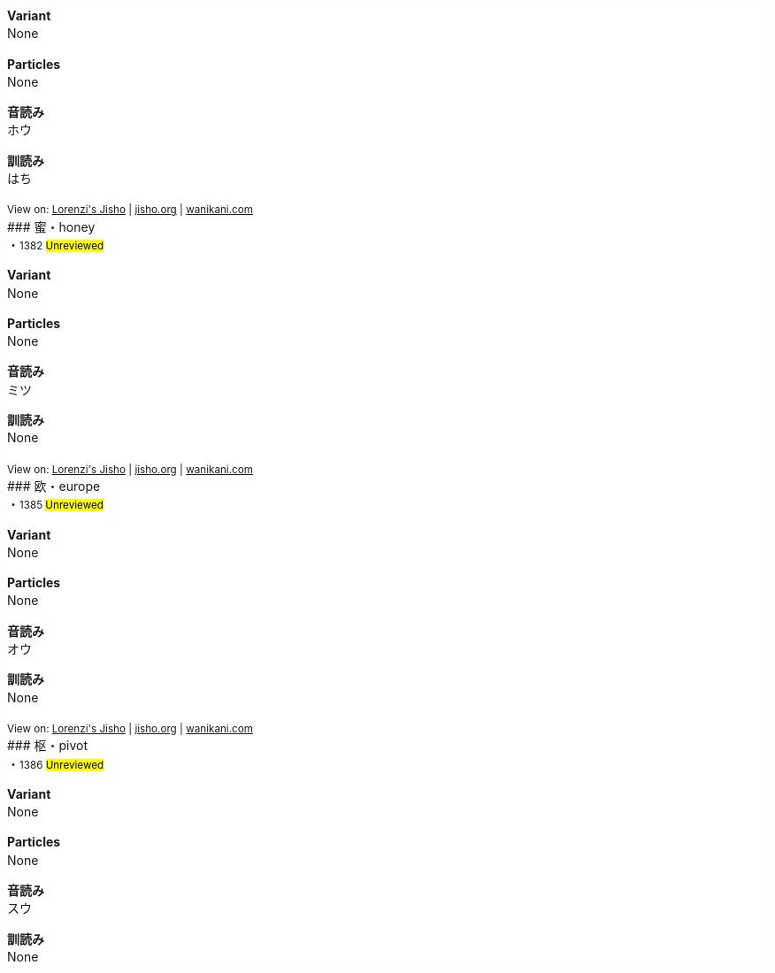 <div class="grid grid--kanji">
<p class="grid__card"><strong>Variant</strong><br> <span class="faded">None</span></p>
<p class="grid__card"><strong>Particles</strong><br> <span class="faded">None</span></p>
<p class="grid__card"><strong class="japanese">音読み</strong><br> <span class="japanese">ホウ</span></p>
<p class="grid__card"><strong class="japanese">訓読み</strong><br> <span class="japanese">はち</span></p>
</div>

<div class="kanji-contexts"><small>View on: <a href="https://jisho.hlorenzi.com/search/蜂%20%23kanji" target="_blank">Lorenzi's Jisho</a> | <a href="https://jisho.org/search/蜂%20%23kanji" target="_blank">jisho.org</a> | <a href="https://www.wanikani.com/search?query=蜂" target="_blank">wanikani.com</a></small></div>

<div class="kanji-wrapper" markdown>### <span class="kanji"><span>蜜</span></span><span class="interpunct">・</span><span class="kanji-details">honey <br><span class="interpunct">・</span><small>1382 <mark class="cited">Unreviewed</mark></small></span></div>

<div class="grid grid--kanji">
<p class="grid__card"><strong>Variant</strong><br> <span class="faded">None</span></p>
<p class="grid__card"><strong>Particles</strong><br> <span class="faded">None</span></p>
<p class="grid__card"><strong class="japanese">音読み</strong><br> <span class="japanese">ミツ</span></p>
<p class="grid__card"><strong class="japanese">訓読み</strong><br> <span class="faded">None</span></p>
</div>

<div class="kanji-contexts"><small>View on: <a href="https://jisho.hlorenzi.com/search/蜜%20%23kanji" target="_blank">Lorenzi's Jisho</a> | <a href="https://jisho.org/search/蜜%20%23kanji" target="_blank">jisho.org</a> | <a href="https://www.wanikani.com/search?query=蜜" target="_blank">wanikani.com</a></small></div>

<div class="kanji-wrapper" markdown>### <span class="kanji"><span>欧</span></span><span class="interpunct">・</span><span class="kanji-details">europe <br><span class="interpunct">・</span><small>1385 <mark class="cited">Unreviewed</mark></small></span></div>

<div class="grid grid--kanji">
<p class="grid__card"><strong>Variant</strong><br> <span class="faded">None</span></p>
<p class="grid__card"><strong>Particles</strong><br> <span class="faded">None</span></p>
<p class="grid__card"><strong class="japanese">音読み</strong><br> <span class="japanese">オウ</span></p>
<p class="grid__card"><strong class="japanese">訓読み</strong><br> <span class="faded">None</span></p>
</div>

<div class="kanji-contexts"><small>View on: <a href="https://jisho.hlorenzi.com/search/欧%20%23kanji" target="_blank">Lorenzi's Jisho</a> | <a href="https://jisho.org/search/欧%20%23kanji" target="_blank">jisho.org</a> | <a href="https://www.wanikani.com/search?query=欧" target="_blank">wanikani.com</a></small></div>

<div class="kanji-wrapper" markdown>### <span class="kanji"><span>枢</span></span><span class="interpunct">・</span><span class="kanji-details">pivot <br><span class="interpunct">・</span><small>1386 <mark class="cited">Unreviewed</mark></small></span></div>

<div class="grid grid--kanji">
<p class="grid__card"><strong>Variant</strong><br> <span class="faded">None</span></p>
<p class="grid__card"><strong>Particles</strong><br> <span class="faded">None</span></p>
<p class="grid__card"><strong class="japanese">音読み</strong><br> <span class="japanese">スウ</span></p>
<p class="grid__card"><strong class="japanese">訓読み</strong><br> <span class="faded">None</span></p>
</div>
